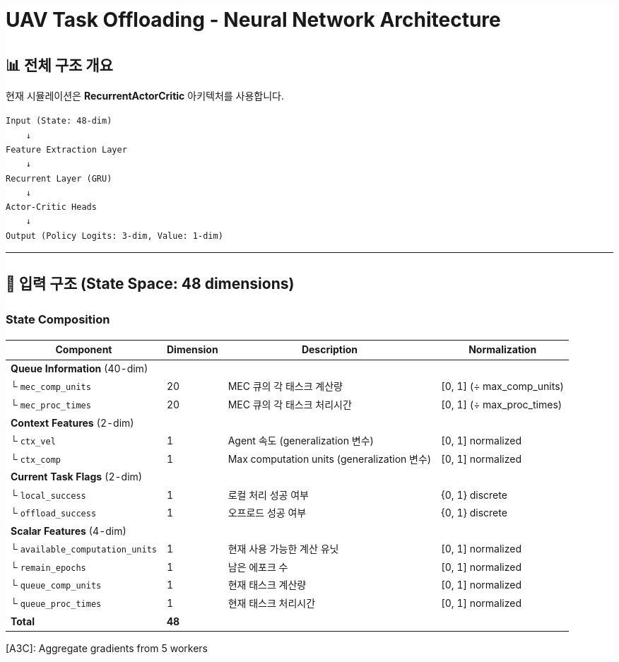 # UAV Task Offloading - Neural Network Architecture

## 📊 전체 구조 개요

현재 시뮬레이션은 **RecurrentActorCritic** 아키텍처를 사용합니다.

```
Input (State: 48-dim)
    ↓
Feature Extraction Layer
    ↓
Recurrent Layer (GRU)
    ↓
Actor-Critic Heads
    ↓
Output (Policy Logits: 3-dim, Value: 1-dim)
```

---

## 🔢 입력 구조 (State Space: 48 dimensions)

### State Composition

| Component | Dimension | Description | Normalization |
|-----------|-----------|-------------|---------------|
| **Queue Information** (40-dim) | | | |
| └ `mec_comp_units` | 20 | MEC 큐의 각 태스크 계산량 | [0, 1] (÷ max_comp_units) |
| └ `mec_proc_times` | 20 | MEC 큐의 각 태스크 처리시간 | [0, 1] (÷ max_proc_times) |
| **Context Features** (2-dim) | | | |
| └ `ctx_vel` | 1 | Agent 속도 (generalization 변수) | [0, 1] normalized |
| └ `ctx_comp` | 1 | Max computation units (generalization 변수) | [0, 1] normalized |
| **Current Task Flags** (2-dim) | | | |
| └ `local_success` | 1 | 로컬 처리 성공 여부 | {0, 1} discrete |
| └ `offload_success` | 1 | 오프로드 성공 여부 | {0, 1} discrete |
| **Scalar Features** (4-dim) | | | |
| └ `available_computation_units` | 1 | 현재 사용 가능한 계산 유닛 | [0, 1] normalized |
| └ `remain_epochs` | 1 | 남은 에포크 수 | [0, 1] normalized |
| └ `queue_comp_units` | 1 | 현재 태스크 계산량 | [0, 1] normalized |
| └ `queue_proc_times` | 1 | 현재 태스크 처리시간 | [0, 1] normalized |
| **Total** | **48** | | |


[A3C]: Aggregate gradients from 5 workers